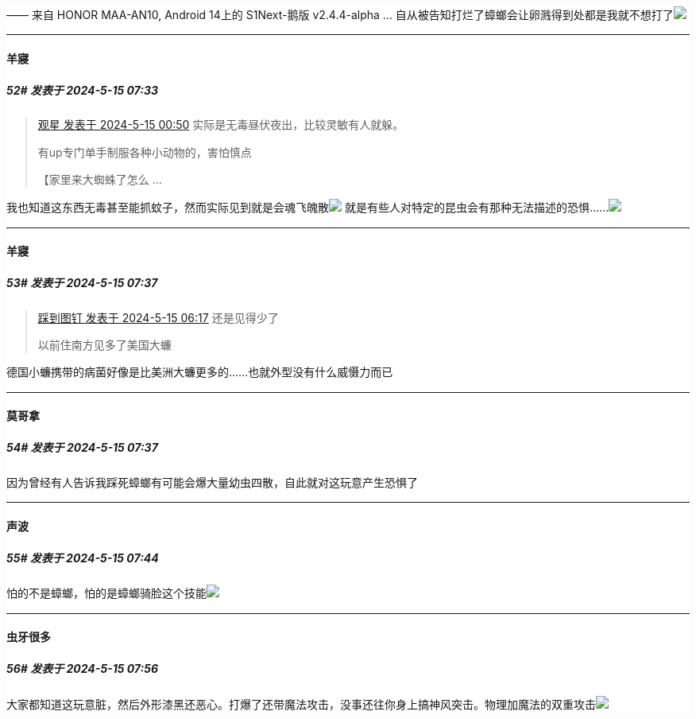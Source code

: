—— 来自 HONOR MAA-AN10, Android 14上的 S1Next-鹅版 v2.4.4-alpha ...</blockquote>
自从被告知打烂了蟑螂会让卵溅得到处都是我就不想打了<img src="https://static.saraba1st.com/image/smiley/face2017/003.png" referrerpolicy="no-referrer">


*****

####  羊寢  
##### 52#       发表于 2024-5-15 07:33

<blockquote><a href="httphttps://bbs.saraba1st.com/2b/forum.php?mod=redirect&amp;goto=findpost&amp;pid=64922813&amp;ptid=2183806" target="_blank">观星 发表于 2024-5-15 00:50</a>
实际是无毒昼伏夜出，比较灵敏有人就躲。

有up专门单手制服各种小动物的，害怕慎点

【家里来大蜘蛛了怎么 ...</blockquote>
我也知道这东西无毒甚至能抓蚊子，然而实际见到就是会魂飞魄散<img src="https://static.saraba1st.com/image/smiley/face2017/125.png" referrerpolicy="no-referrer">
就是有些人对特定的昆虫会有那种无法描述的恐惧……<img src="https://static.saraba1st.com/image/smiley/face2017/149.png" referrerpolicy="no-referrer">


*****

####  羊寢  
##### 53#       发表于 2024-5-15 07:37

<blockquote><a href="httphttps://bbs.saraba1st.com/2b/forum.php?mod=redirect&amp;goto=findpost&amp;pid=64923327&amp;ptid=2183806" target="_blank">踩到图钉 发表于 2024-5-15 06:17</a>
还是见得少了

以前住南方见多了美国大蠊</blockquote>
德国小蠊携带的病菌好像是比美洲大蠊更多的……也就外型没有什么威慑力而已

*****

####  莫哥拿  
##### 54#       发表于 2024-5-15 07:37

因为曾经有人告诉我踩死蟑螂有可能会爆大量幼虫四散，自此就对这玩意产生恐惧了


*****

####  声波  
##### 55#       发表于 2024-5-15 07:44

怕的不是蟑螂，怕的是蟑螂骑脸这个技能<img src="https://static.saraba1st.com/image/smiley/face2017/120.gif" referrerpolicy="no-referrer">


*****

####  虫牙很多  
##### 56#       发表于 2024-5-15 07:56

大家都知道这玩意脏，然后外形漆黑还恶心。打爆了还带魔法攻击，没事还往你身上搞神风突击。物理加魔法的双重攻击<img src="https://static.saraba1st.com/image/smiley/face2017/163.png" referrerpolicy="no-referrer">
